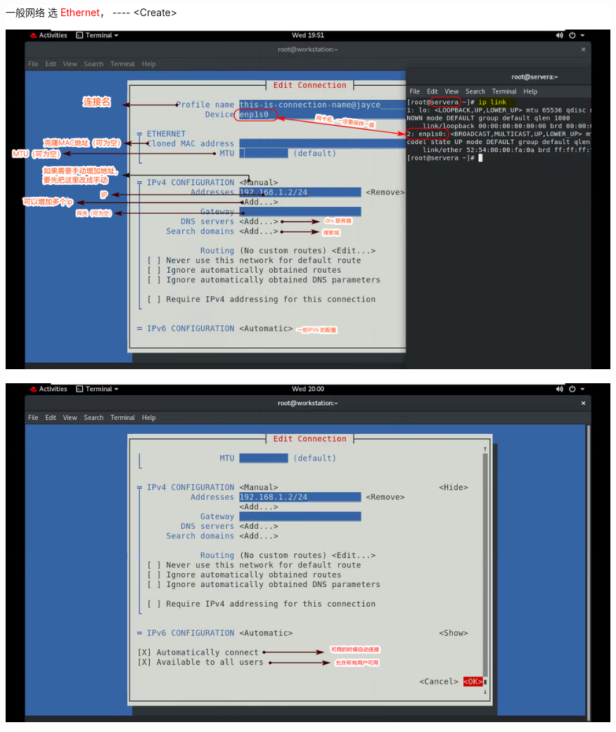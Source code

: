 一般网络 选 <span style="color:red">Ethernet</span>， ---- \<Create>

![image-20201125195825798](day4_RH124_chapter11-13.assets/image-20201125195825798.png)

![image-20201125200132283](day4_RH124_chapter11-13.assets/image-20201125200132283.png)
